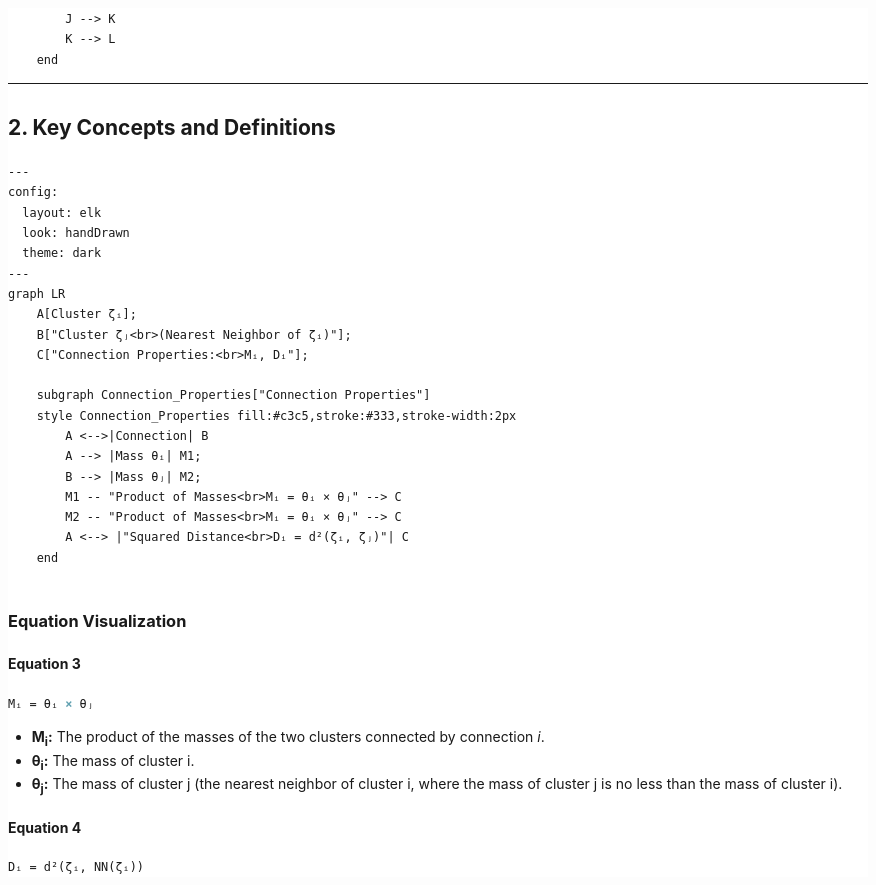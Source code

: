 ```mermaid
        J --> K
        K --> L
    end

```

-----

## 2. Key Concepts and Definitions



```mermaid
---
config:
  layout: elk
  look: handDrawn
  theme: dark
---
graph LR
    A[Cluster ζᵢ];
    B["Cluster ζⱼ<br>(Nearest Neighbor of ζᵢ)"];
    C["Connection Properties:<br>Mᵢ, Dᵢ"];

    subgraph Connection_Properties["Connection Properties"]
    style Connection_Properties fill:#c3c5,stroke:#333,stroke-width:2px
        A <-->|Connection| B
        A --> |Mass θᵢ| M1;
        B --> |Mass θⱼ| M2;
        M1 -- "Product of Masses<br>Mᵢ = θᵢ × θⱼ" --> C
        M2 -- "Product of Masses<br>Mᵢ = θᵢ × θⱼ" --> C
        A <--> |"Squared Distance<br>Dᵢ = d²(ζᵢ, ζⱼ)"| C
    end
    
```

### Equation Visualization

#### Equation 3

```latex
Mᵢ = θᵢ × θⱼ
```

*   **M<sub>i</sub>:** The product of the masses of the two clusters connected by connection *i*.
*   **θ<sub>i</sub>:** The mass of cluster i.
*   **θ<sub>j</sub>:** The mass of cluster j (the nearest neighbor of cluster i, where the mass of cluster j is no less than the mass of cluster i).

#### Equation 4

```latex
Dᵢ = d²(ζᵢ, NN(ζᵢ))
```
